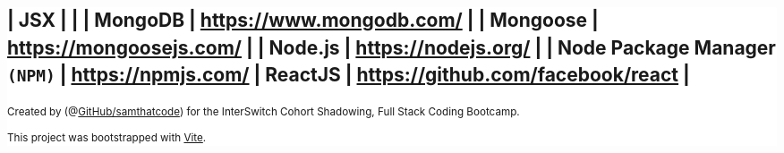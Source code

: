 | JSX | |
| MongoDB | https://www.mongodb.com/ |
| Mongoose | https://mongoosejs.com/ |
| Node.js |  https://nodejs.org/ |
| Node Package Manager `(NPM)` | https://npmjs.com/
| ReactJS | https://github.com/facebook/react |
---

<sub>

Created by (@[GitHub/samthatcode](https://github.com/samthatcode))
for the InterSwitch Cohort Shadowing, Full Stack Coding Bootcamp.


This project was bootstrapped with [Vite](https://github.com/vite/create-react-app).

</sub>
